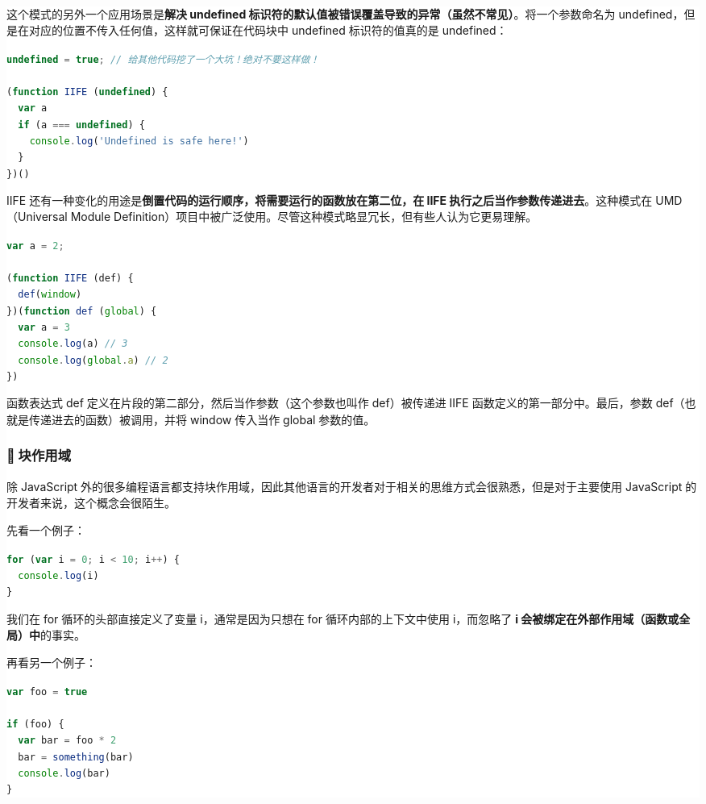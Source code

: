 这个模式的另外一个应用场景是**解决 undefined 标识符的默认值被错误覆盖导致的异常（虽然不常见）**。将一个参数命名为 undefined，但是在对应的位置不传入任何值，这样就可保证在代码块中 undefined 标识符的值真的是 undefined：

```js
undefined = true; // 给其他代码挖了一个大坑！绝对不要这样做！

(function IIFE (undefined) {
  var a
  if (a === undefined) {
    console.log('Undefined is safe here!')
  }
})()
```

IIFE 还有一种变化的用途是**倒置代码的运行顺序，将需要运行的函数放在第二位，在 IIFE 执行之后当作参数传递进去**。这种模式在 UMD（Universal Module Definition）项目中被广泛使用。尽管这种模式略显冗长，但有些人认为它更易理解。

```js
var a = 2;

(function IIFE (def) {
  def(window)
})(function def (global) {
  var a = 3
  console.log(a) // 3
  console.log(global.a) // 2
})
```

函数表达式 def 定义在片段的第二部分，然后当作参数（这个参数也叫作 def）被传递进 IIFE 函数定义的第一部分中。最后，参数 def（也就是传递进去的函数）被调用，并将 window 传入当作 global 参数的值。

### :blue_book: 块作用域

除 JavaScript 外的很多编程语言都支持块作用域，因此其他语言的开发者对于相关的思维方式会很熟悉，但是对于主要使用 JavaScript 的开发者来说，这个概念会很陌生。

先看一个例子：

```js
for (var i = 0; i < 10; i++) {
  console.log(i)
}
```

我们在 for 循环的头部直接定义了变量 i，通常是因为只想在 for 循环内部的上下文中使用 i，而忽略了 **i 会被绑定在外部作用域（函数或全局）中**的事实。

再看另一个例子：

```js
var foo = true

if (foo) {
  var bar = foo * 2
  bar = something(bar)
  console.log(bar)
}
```
